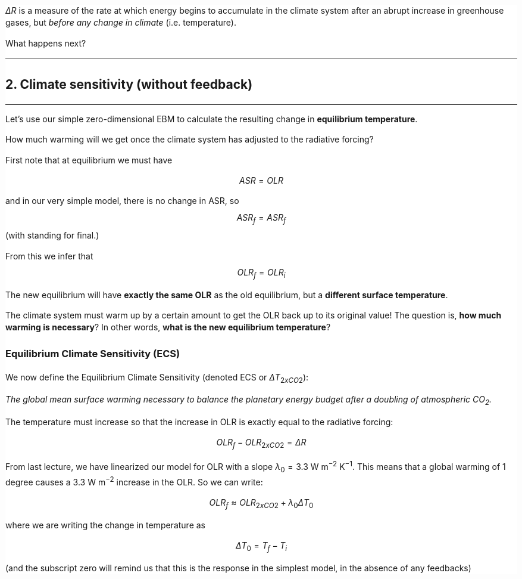 $\Delta R$ is a measure of the rate at which energy begins to accumulate in the climate system after an abrupt increase in greenhouse gases, but *before any change in climate* (i.e. temperature).

What happens next?

____________
<a id='section2'></a>

## 2. Climate sensitivity (without feedback)
____________

Let’s use our simple zero-dimensional EBM to calculate the resulting change in **equilibrium temperature**. 

How much warming will we get once the climate system has adjusted to the radiative forcing?

First note that at equilibrium we must have

$$ASR = OLR$$

and in our very simple model, there is no change in ASR, so 
$$ ASR_f = ASR_f $$
(with  standing for final.)

From this we infer that
$$ OLR_f = OLR_i $$

The new equilibrium will have **exactly the same OLR** as the old equilibrium, but a **different surface temperature**.

The climate system must warm up by a certain amount to get the OLR back up to its original value! The question is, **how much warming is necessary**? In other words, **what is the new equilibrium temperature**?


### Equilibrium Climate Sensitivity (ECS)

We now define the Equilibrium Climate Sensitivity (denoted ECS or $\Delta T_{2xCO2}$):

*The global mean surface warming necessary to balance the planetary energy budget after a doubling of atmospheric CO$_2$.*

The temperature must increase so that the increase in OLR is exactly equal to the radiative forcing:

$$ OLR_f - OLR_{2xCO2} = \Delta R $$

From last lecture, we have linearized our model for OLR with a slope $\lambda_0 = 3.3$ W m$^{-2}$ K$^{-1}$. This means that a global warming of 1 degree causes a 3.3 W m$^{-2}$ increase in the OLR. So we can write:

$$OLR_f \approx OLR_{2xCO2} + \lambda_0 \Delta T_0 $$

where we are writing the change in temperature as

$$ \Delta T_0 = T_f - T_i $$

(and the subscript zero will remind us that this is the response in the simplest model, in the absence of any feedbacks)

